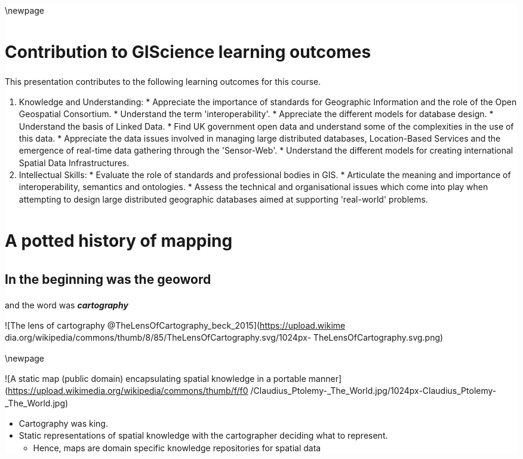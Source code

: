 \newpage

# Contribution to GIScience learning outcomes

This presentation contributes to the following learning outcomes for this
course.

1. Knowledge and Understanding:
        * Appreciate the importance of standards for Geographic Information and
the role of the Open Geospatial Consortium.
        * Understand the term 'interoperability'.
        * Appreciate the different models for database design.
        * Understand the basis of Linked Data.
        * Find UK government open data and understand some of the complexities
in the use of this data.
        * Appreciate the data issues involved in managing large distributed
databases, Location-Based Services and the emergence of real-time data gathering
through the 'Sensor-Web'.
        * Understand the different models for creating international Spatial
Data Infrastructures.
1. Intellectual Skills:
        * Evaluate the role of standards and professional bodies in GIS.
        * Articulate the meaning and importance of interoperability, semantics
and ontologies.
        * Assess the technical and organisational issues which come into play
when attempting to design large distributed geographic databases aimed at
supporting 'real-world' problems.



# A potted history of mapping

## In the beginning was the geoword


and the word was ***cartography***


![The lens of cartography @TheLensOfCartography_beck_2015](https://upload.wikime
dia.org/wikipedia/commons/thumb/8/85/TheLensOfCartography.svg/1024px-
TheLensOfCartography.svg.png)


\newpage

![A static map (public domain) encapsulating spatial knowledge in a portable
manner](https://upload.wikimedia.org/wikipedia/commons/thumb/f/f0
/Claudius_Ptolemy-_The_World.jpg/1024px-Claudius_Ptolemy-_The_World.jpg)

* Cartography was king.
* Static representations of spatial knowledge with the cartographer deciding
what to represent.
    * Hence, maps are domain specific knowledge repositories for spatial data
